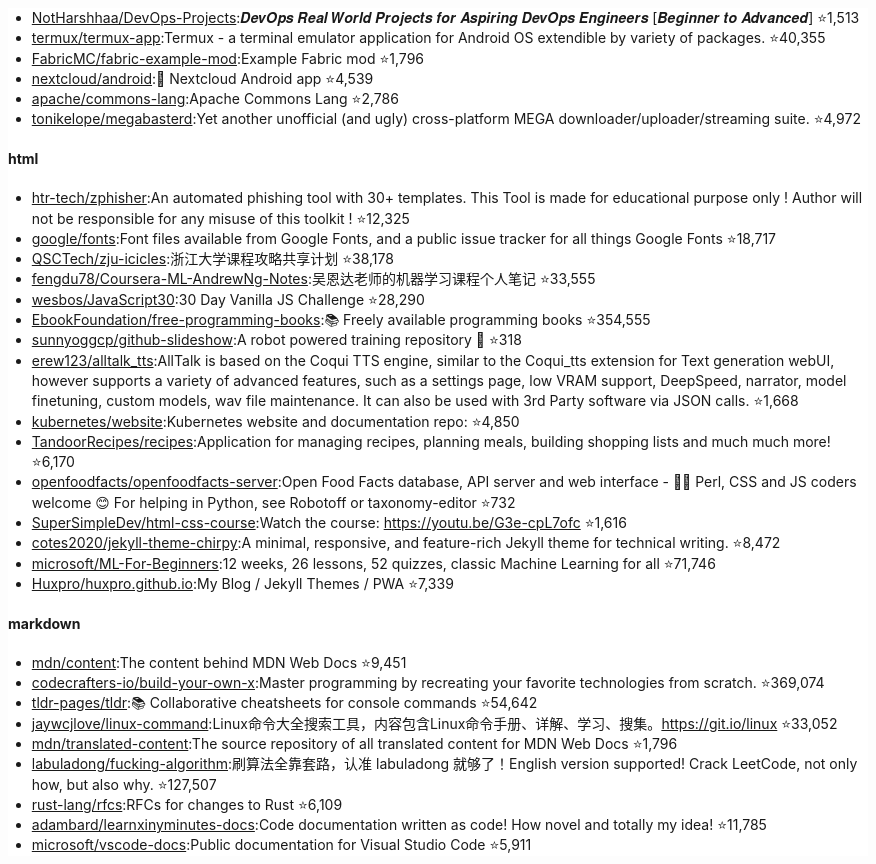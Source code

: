 * [NotHarshhaa/DevOps-Projects](https://github.com/NotHarshhaa/DevOps-Projects):𝑫𝒆𝒗𝑶𝒑𝒔 𝑹𝒆𝒂𝒍 𝑾𝒐𝒓𝒍𝒅 𝑷𝒓𝒐𝒋𝒆𝒄𝒕𝒔 𝒇𝒐𝒓 𝑨𝒔𝒑𝒊𝒓𝒊𝒏𝒈 𝑫𝒆𝒗𝑶𝒑𝒔 𝑬𝒏𝒈𝒊𝒏𝒆𝒆𝒓𝒔 [𝑩𝒆𝒈𝒊𝒏𝒏𝒆𝒓 𝒕𝒐 𝑨𝒅𝒗𝒂𝒏𝒄𝒆𝒅] ⭐1,513
* [termux/termux-app](https://github.com/termux/termux-app):Termux - a terminal emulator application for Android OS extendible by variety of packages. ⭐40,355
* [FabricMC/fabric-example-mod](https://github.com/FabricMC/fabric-example-mod):Example Fabric mod ⭐1,796
* [nextcloud/android](https://github.com/nextcloud/android):📱 Nextcloud Android app ⭐4,539
* [apache/commons-lang](https://github.com/apache/commons-lang):Apache Commons Lang ⭐2,786
* [tonikelope/megabasterd](https://github.com/tonikelope/megabasterd):Yet another unofficial (and ugly) cross-platform MEGA downloader/uploader/streaming suite. ⭐4,972

#### html
* [htr-tech/zphisher](https://github.com/htr-tech/zphisher):An automated phishing tool with 30+ templates. This Tool is made for educational purpose only ! Author will not be responsible for any misuse of this toolkit ! ⭐12,325
* [google/fonts](https://github.com/google/fonts):Font files available from Google Fonts, and a public issue tracker for all things Google Fonts ⭐18,717
* [QSCTech/zju-icicles](https://github.com/QSCTech/zju-icicles):浙江大学课程攻略共享计划 ⭐38,178
* [fengdu78/Coursera-ML-AndrewNg-Notes](https://github.com/fengdu78/Coursera-ML-AndrewNg-Notes):吴恩达老师的机器学习课程个人笔记 ⭐33,555
* [wesbos/JavaScript30](https://github.com/wesbos/JavaScript30):30 Day Vanilla JS Challenge ⭐28,290
* [EbookFoundation/free-programming-books](https://github.com/EbookFoundation/free-programming-books):📚 Freely available programming books ⭐354,555
* [sunnyoggcp/github-slideshow](https://github.com/sunnyoggcp/github-slideshow):A robot powered training repository 🤖 ⭐318
* [erew123/alltalk_tts](https://github.com/erew123/alltalk_tts):AllTalk is based on the Coqui TTS engine, similar to the Coqui_tts extension for Text generation webUI, however supports a variety of advanced features, such as a settings page, low VRAM support, DeepSpeed, narrator, model finetuning, custom models, wav file maintenance. It can also be used with 3rd Party software via JSON calls. ⭐1,668
* [kubernetes/website](https://github.com/kubernetes/website):Kubernetes website and documentation repo: ⭐4,850
* [TandoorRecipes/recipes](https://github.com/TandoorRecipes/recipes):Application for managing recipes, planning meals, building shopping lists and much much more! ⭐6,170
* [openfoodfacts/openfoodfacts-server](https://github.com/openfoodfacts/openfoodfacts-server):Open Food Facts database, API server and web interface - 🐪🦋 Perl, CSS and JS coders welcome 😊 For helping in Python, see Robotoff or taxonomy-editor ⭐732
* [SuperSimpleDev/html-css-course](https://github.com/SuperSimpleDev/html-css-course):Watch the course: https://youtu.be/G3e-cpL7ofc ⭐1,616
* [cotes2020/jekyll-theme-chirpy](https://github.com/cotes2020/jekyll-theme-chirpy):A minimal, responsive, and feature-rich Jekyll theme for technical writing. ⭐8,472
* [microsoft/ML-For-Beginners](https://github.com/microsoft/ML-For-Beginners):12 weeks, 26 lessons, 52 quizzes, classic Machine Learning for all ⭐71,746
* [Huxpro/huxpro.github.io](https://github.com/Huxpro/huxpro.github.io):My Blog / Jekyll Themes / PWA ⭐7,339

#### markdown
* [mdn/content](https://github.com/mdn/content):The content behind MDN Web Docs ⭐9,451
* [codecrafters-io/build-your-own-x](https://github.com/codecrafters-io/build-your-own-x):Master programming by recreating your favorite technologies from scratch. ⭐369,074
* [tldr-pages/tldr](https://github.com/tldr-pages/tldr):📚 Collaborative cheatsheets for console commands ⭐54,642
* [jaywcjlove/linux-command](https://github.com/jaywcjlove/linux-command):Linux命令大全搜索工具，内容包含Linux命令手册、详解、学习、搜集。https://git.io/linux ⭐33,052
* [mdn/translated-content](https://github.com/mdn/translated-content):The source repository of all translated content for MDN Web Docs ⭐1,796
* [labuladong/fucking-algorithm](https://github.com/labuladong/fucking-algorithm):刷算法全靠套路，认准 labuladong 就够了！English version supported! Crack LeetCode, not only how, but also why. ⭐127,507
* [rust-lang/rfcs](https://github.com/rust-lang/rfcs):RFCs for changes to Rust ⭐6,109
* [adambard/learnxinyminutes-docs](https://github.com/adambard/learnxinyminutes-docs):Code documentation written as code! How novel and totally my idea! ⭐11,785
* [microsoft/vscode-docs](https://github.com/microsoft/vscode-docs):Public documentation for Visual Studio Code ⭐5,911